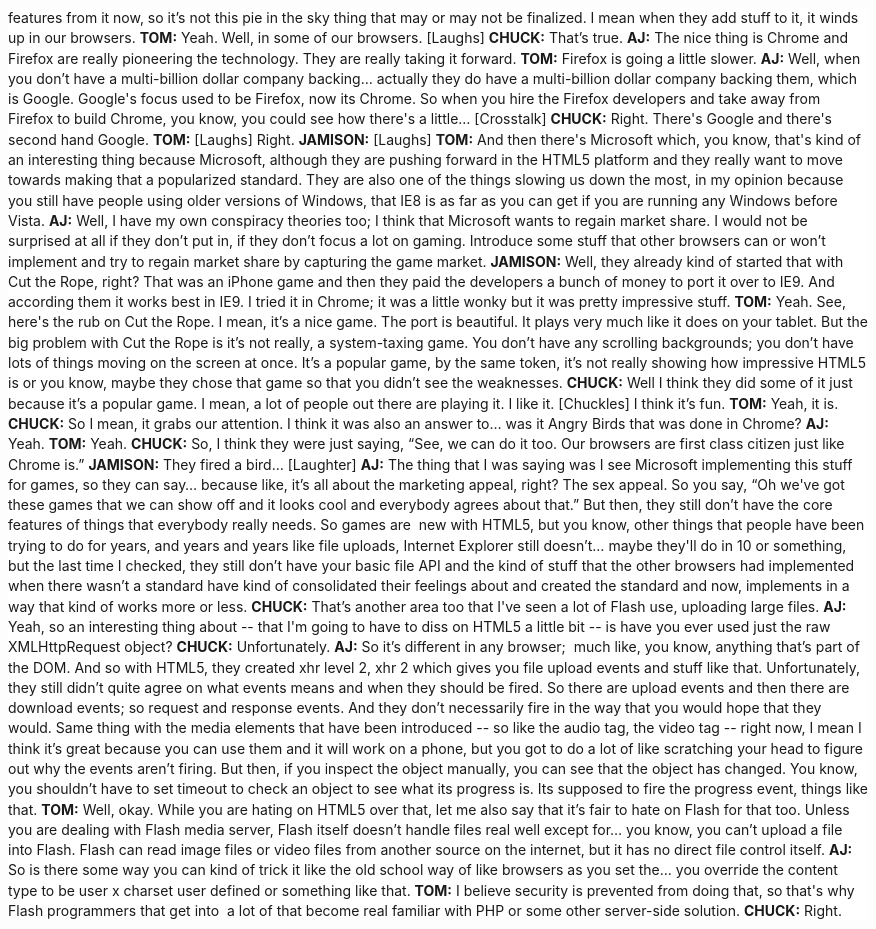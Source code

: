 features from it now, so it’s not this pie in the sky thing that may or may not be finalized. I mean when they add stuff to it, it winds up in our browsers. **TOM:** Yeah. Well, in some of our browsers. [Laughs] **CHUCK:** That’s true. **AJ:** The nice thing is Chrome and Firefox are really pioneering the technology. They are really taking it forward. **TOM:** Firefox is going a little slower. **AJ:** Well, when you don’t have a multi-billion dollar company backing… actually they do have a multi-billion dollar company backing them, which is Google. Google's focus used to be Firefox, now its Chrome. So when you hire the Firefox developers and take away from Firefox to build Chrome, you know, you could see how there's a little… [Crosstalk] **CHUCK:** Right. There's Google and there's second hand Google. **TOM:** [Laughs] Right. **JAMISON:** [Laughs] **TOM:** And then there's Microsoft which, you know, that's kind of an interesting thing because Microsoft, although they are pushing forward in the HTML5 platform and they really want to move towards making that a popularized standard. They are also one of the things slowing us down the most, in my opinion because you still have people using older versions of Windows, that IE8 is as far as you can get if you are running any Windows before Vista. **AJ:** Well, I have my own conspiracy theories too; I think that Microsoft wants to regain market share. I would not be surprised at all if they don’t put in, if they don’t focus a lot on gaming. Introduce some stuff that other browsers can or won’t implement and try to regain market share by capturing the game market. **JAMISON:** Well, they already kind of started that with Cut the Rope, right? That was an iPhone game and then they paid the developers a bunch of money to port it over to IE9. And according them it works best in IE9. I tried it in Chrome; it was a little wonky but it was pretty impressive stuff. **TOM:** Yeah. See, here's the rub on Cut the Rope. I mean, it’s a nice game. The port is beautiful. It plays very much like it does on your tablet. But the big problem with Cut the Rope is it’s not really, a system-taxing game. You don’t have any scrolling backgrounds; you don’t have lots of things moving on the screen at once. It’s a popular game, by the same token, it’s not really showing how impressive HTML5 is or you know, maybe they chose that game so that you didn’t see the weaknesses. **CHUCK:** Well I think they did some of it just because it’s a popular game. I mean, a lot of people out there are playing it. I like it. [Chuckles] I think it’s fun. **TOM:** Yeah, it is. **CHUCK:** So I mean, it grabs our attention. I think it was also an answer to… was it Angry Birds that was done in Chrome? **AJ:** Yeah. **TOM:** Yeah. **CHUCK:** So, I think they were just saying, “See, we can do it too. Our browsers are first class citizen just like Chrome is.” **JAMISON:** They fired a bird… [Laughter] **AJ:** The thing that I was saying was I see Microsoft implementing this stuff for games, so they can say… because like, it’s all about the marketing appeal, right? The sex appeal. So you say, “Oh we've got these games that we can show off and it looks cool and everybody agrees about that.” But then, they still don’t have the core features of things that everybody really needs. So games are&nbsp; new with HTML5, but you know, other things that people have been trying to do for years, and years and years like file uploads, Internet Explorer still doesn’t… maybe they'll do in 10 or something, but the last time I checked, they still don’t have your basic file API and the kind of stuff that the other browsers had implemented when there wasn’t a standard have kind of consolidated their feelings about and created the standard and now, implements in a way that kind of works more or less. **CHUCK:** That’s another area too that I've seen a lot of Flash use, uploading large files. **AJ:** Yeah, so an interesting thing about -- that I'm going to have to diss on HTML5 a little bit -- is have you ever used just the raw XMLHttpRequest object? **CHUCK:** Unfortunately. **AJ:** So it’s different in any browser;&nbsp; much like, you know, anything that’s part of the DOM. And so with HTML5, they created xhr level 2, xhr 2 which gives you file upload events and stuff like that. Unfortunately, they still didn’t quite agree on what events means and when they should be fired. So there are upload events and then there are download events; so request and response events. And they don’t necessarily fire in the way that you would hope that they would. Same thing with the media elements that have been introduced -- so like the audio tag, the video tag -- right now, I mean I think it’s great because you can use them and it will work on a phone, but you got to do a lot of like scratching your head to figure out why the events aren’t firing. But then, if you inspect the object manually, you can see that the object has changed. You know, you shouldn’t have to set timeout to check an object to see what its progress is. Its supposed to fire the progress event, things like that. **TOM:** Well, okay. While you are hating on HTML5 over that, let me also say that it’s fair to hate on Flash for that too. Unless you are dealing with Flash media server, Flash itself doesn’t handle files real well except for… you know, you can’t upload a file into Flash. Flash can read image files or video files from another source on the internet, but it has no direct file control itself. **AJ:** So is there some way you can kind of trick it like the old school way of like browsers as you set the… you override the content type to be user x charset user defined or something like that. **TOM:** I believe security is prevented from doing that, so that's why Flash programmers that get into&nbsp; a lot of that become real familiar with PHP or some other server-side solution. **CHUCK:** Right.